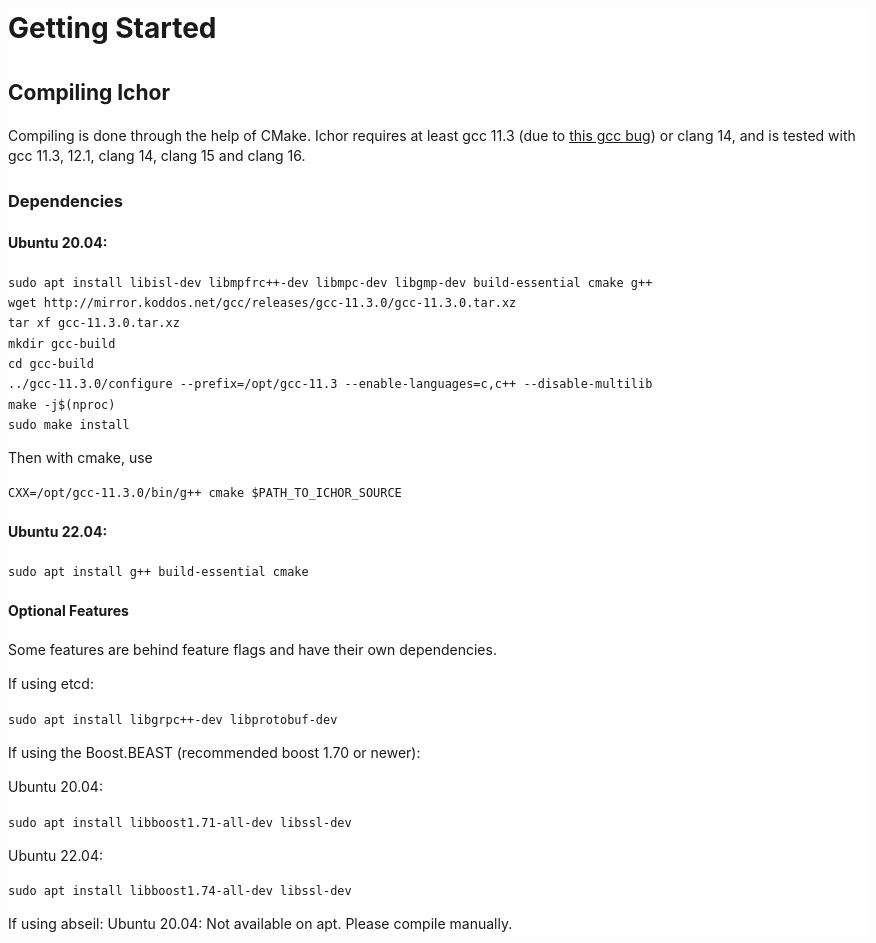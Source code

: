 # Getting Started

## Compiling Ichor

Compiling is done through the help of CMake. Ichor requires at least gcc 11.3 (due to [this gcc bug](https://gcc.gnu.org/bugzilla/show_bug.cgi?id=95137)) or clang 14, and is tested with gcc 11.3, 12.1, clang 14, clang 15 and clang 16.

### Dependencies

#### Ubuntu 20.04:

```
sudo apt install libisl-dev libmpfrc++-dev libmpc-dev libgmp-dev build-essential cmake g++
wget http://mirror.koddos.net/gcc/releases/gcc-11.3.0/gcc-11.3.0.tar.xz
tar xf gcc-11.3.0.tar.xz
mkdir gcc-build
cd gcc-build
../gcc-11.3.0/configure --prefix=/opt/gcc-11.3 --enable-languages=c,c++ --disable-multilib
make -j$(nproc)
sudo make install
```

Then with cmake, use
```
CXX=/opt/gcc-11.3.0/bin/g++ cmake $PATH_TO_ICHOR_SOURCE
```

#### Ubuntu 22.04:

```
sudo apt install g++ build-essential cmake
```

#### Optional Features
Some features are behind feature flags and have their own dependencies.

If using etcd:
```
sudo apt install libgrpc++-dev libprotobuf-dev
```

If using the Boost.BEAST (recommended boost 1.70 or newer):

Ubuntu 20.04:
```
sudo apt install libboost1.71-all-dev libssl-dev
```

Ubuntu 22.04:
```
sudo apt install libboost1.74-all-dev libssl-dev
```

If using abseil:
Ubuntu 20.04:
Not available on apt. Please compile manually.
